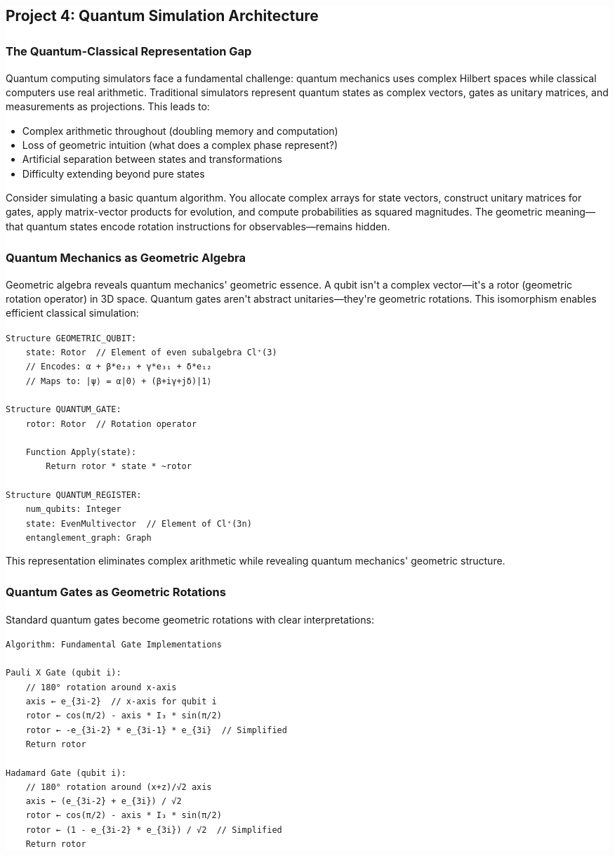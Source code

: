 ## **Project 4: Quantum Simulation Architecture**

### **The Quantum-Classical Representation Gap**

Quantum computing simulators face a fundamental challenge: quantum mechanics uses complex Hilbert spaces while classical computers use real arithmetic. Traditional simulators represent quantum states as complex vectors, gates as unitary matrices, and measurements as projections. This leads to:

- Complex arithmetic throughout (doubling memory and computation)
- Loss of geometric intuition (what does a complex phase represent?)
- Artificial separation between states and transformations
- Difficulty extending beyond pure states

Consider simulating a basic quantum algorithm. You allocate complex arrays for state vectors, construct unitary matrices for gates, apply matrix-vector products for evolution, and compute probabilities as squared magnitudes. The geometric meaning—that quantum states encode rotation instructions for observables—remains hidden.

### **Quantum Mechanics as Geometric Algebra**

Geometric algebra reveals quantum mechanics' geometric essence. A qubit isn't a complex vector—it's a rotor (geometric rotation operator) in 3D space. Quantum gates aren't abstract unitaries—they're geometric rotations. This isomorphism enables efficient classical simulation:

```
Structure GEOMETRIC_QUBIT:
    state: Rotor  // Element of even subalgebra Cl⁺(3)
    // Encodes: α + β*e₂₃ + γ*e₃₁ + δ*e₁₂
    // Maps to: |ψ⟩ = α|0⟩ + (β+iγ+jδ)|1⟩

Structure QUANTUM_GATE:
    rotor: Rotor  // Rotation operator

    Function Apply(state):
        Return rotor * state * ~rotor

Structure QUANTUM_REGISTER:
    num_qubits: Integer
    state: EvenMultivector  // Element of Cl⁺(3n)
    entanglement_graph: Graph
```

This representation eliminates complex arithmetic while revealing quantum mechanics' geometric structure.

### **Quantum Gates as Geometric Rotations**

Standard quantum gates become geometric rotations with clear interpretations:

```
Algorithm: Fundamental Gate Implementations

Pauli X Gate (qubit i):
    // 180° rotation around x-axis
    axis ← e_{3i-2}  // x-axis for qubit i
    rotor ← cos(π/2) - axis * I₃ * sin(π/2)
    rotor ← -e_{3i-2} * e_{3i-1} * e_{3i}  // Simplified
    Return rotor

Hadamard Gate (qubit i):
    // 180° rotation around (x+z)/√2 axis
    axis ← (e_{3i-2} + e_{3i}) / √2
    rotor ← cos(π/2) - axis * I₃ * sin(π/2)
    rotor ← (1 - e_{3i-2} * e_{3i}) / √2  // Simplified
    Return rotor

```